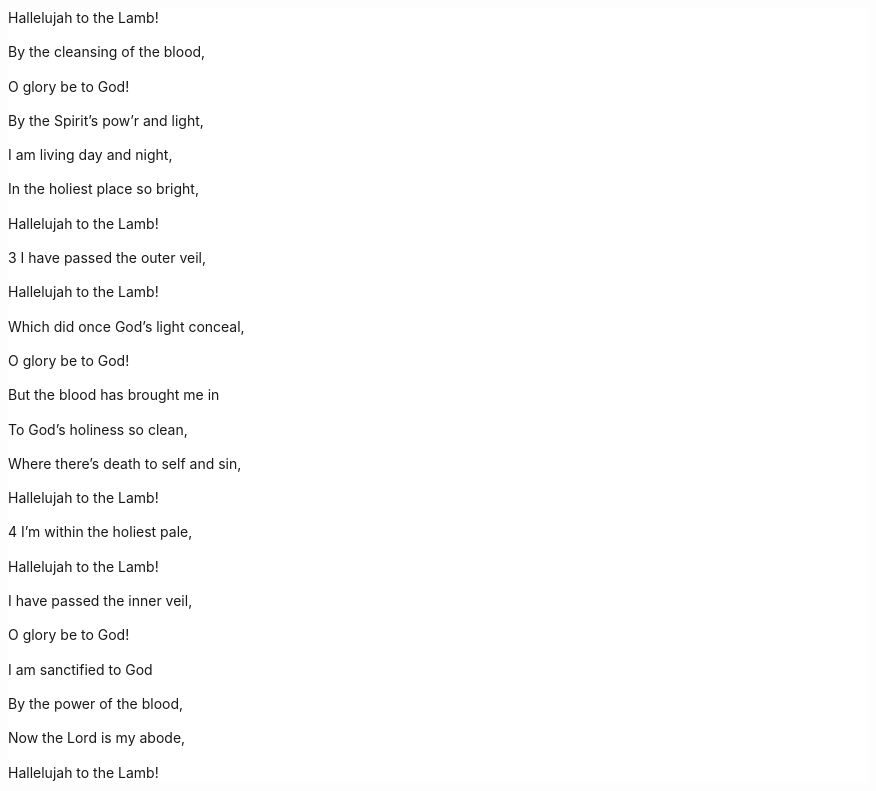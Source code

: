 Hallelujah to the Lamb!

By the cleansing of the blood,

O glory be to God!

By the Spirit’s pow’r and light,

I am living day and night,

In the holiest place so bright,

Hallelujah to the Lamb!

3 I have passed the outer veil,

Hallelujah to the Lamb!

Which did once God’s light conceal,

O glory be to God!

But the blood has brought me in

To God’s holiness so clean,

Where there’s death to self and sin,

Hallelujah to the Lamb!

4 I’m within the holiest pale,

Hallelujah to the Lamb!

I have passed the inner veil,

O glory be to God!

I am sanctified to God

By the power of the blood,

Now the Lord is my abode,

Hallelujah to the Lamb!

